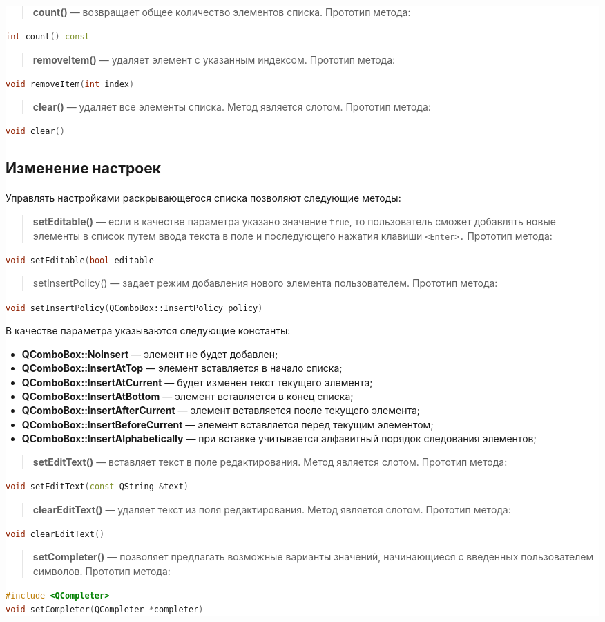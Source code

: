 > **count()** — возвращает общее количество элементов списка. Прототип метода:
```c++
int count() const
```

> **removeItem()** — удаляет элемент с указанным индексом. Прототип метода:
```c++
void removeItem(int index)
```

> **clear()** — удаляет все элементы списка. Метод является слотом. Прототип метода:
```c++
void clear()
```

## Изменение настроек

Управлять настройками раскрывающегося списка позволяют следующие методы:

> **setEditable()** — если в качестве параметра указано значение `true`, то пользователь сможет добавлять новые элементы в список путем ввода текста в поле и последующего нажатия клавиши `<Enter>.` Прототип метода:
```c++
void setEditable(bool editable
```

> setInsertPolicy()  — задает режим добавления нового элемента пользователем. Прототип метода:
```c++
void setInsertPolicy(QComboBox::InsertPolicy policy)
```

В качестве параметра указываются следующие константы:

* **QComboBox::NoInsert** — элемент не будет добавлен;
* **QComboBox::InsertAtTop** — элемент вставляется в начало списка;
* **QComboBox::InsertAtCurrent** — будет изменен текст текущего элемента;
* **QComboBox::InsertAtBottom** — элемент вставляется в конец списка;
* **QComboBox::InsertAfterCurrent** — элемент вставляется после текущего элемента;
* **QComboBox::InsertBeforeCurrent** — элемент вставляется перед текущим элементом;
* **QComboBox::InsertAlphabetically** — при вставке учитывается алфавитный порядок следования элементов;

> **setEditText()** — вставляет текст в поле редактирования. Метод является слотом. Прототип метода:
```c++
void setEditText(const QString &text)
```

> **clearEditText()** — удаляет текст из поля редактирования. Метод является слотом. Прототип метода:
```c++
void clearEditText()
```

> **setCompleter()** — позволяет предлагать возможные варианты значений, начинающиеся с введенных пользователем символов. Прототип метода:
```c++
#include <QCompleter>
void setCompleter(QCompleter *completer)
```
